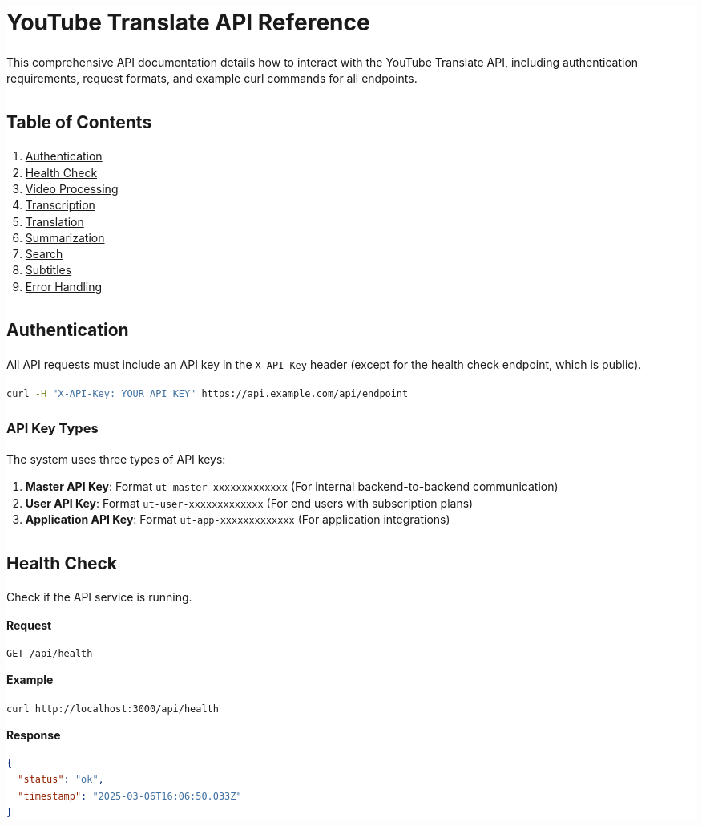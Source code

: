 # YouTube Translate API Reference

This comprehensive API documentation details how to interact with the YouTube Translate API, including authentication requirements, request formats, and example curl commands for all endpoints.

## Table of Contents

1. [Authentication](#authentication)
2. [Health Check](#health-check)
3. [Video Processing](#video-processing)
4. [Transcription](#transcription)
5. [Translation](#translation)
6. [Summarization](#summarization)
7. [Search](#search)
8. [Subtitles](#subtitles)
9. [Error Handling](#error-handling)

## Authentication

All API requests must include an API key in the `X-API-Key` header (except for the health check endpoint, which is public).

```bash
curl -H "X-API-Key: YOUR_API_KEY" https://api.example.com/api/endpoint
```

### API Key Types

The system uses three types of API keys:

1. **Master API Key**: Format `ut-master-xxxxxxxxxxxxx` (For internal backend-to-backend communication)
2. **User API Key**: Format `ut-user-xxxxxxxxxxxxx` (For end users with subscription plans)
3. **Application API Key**: Format `ut-app-xxxxxxxxxxxxx` (For application integrations)

## Health Check

Check if the API service is running.

**Request**

```
GET /api/health
```

**Example**

```bash
curl http://localhost:3000/api/health
```

**Response**

```json
{
  "status": "ok",
  "timestamp": "2025-03-06T16:06:50.033Z"
}
```
